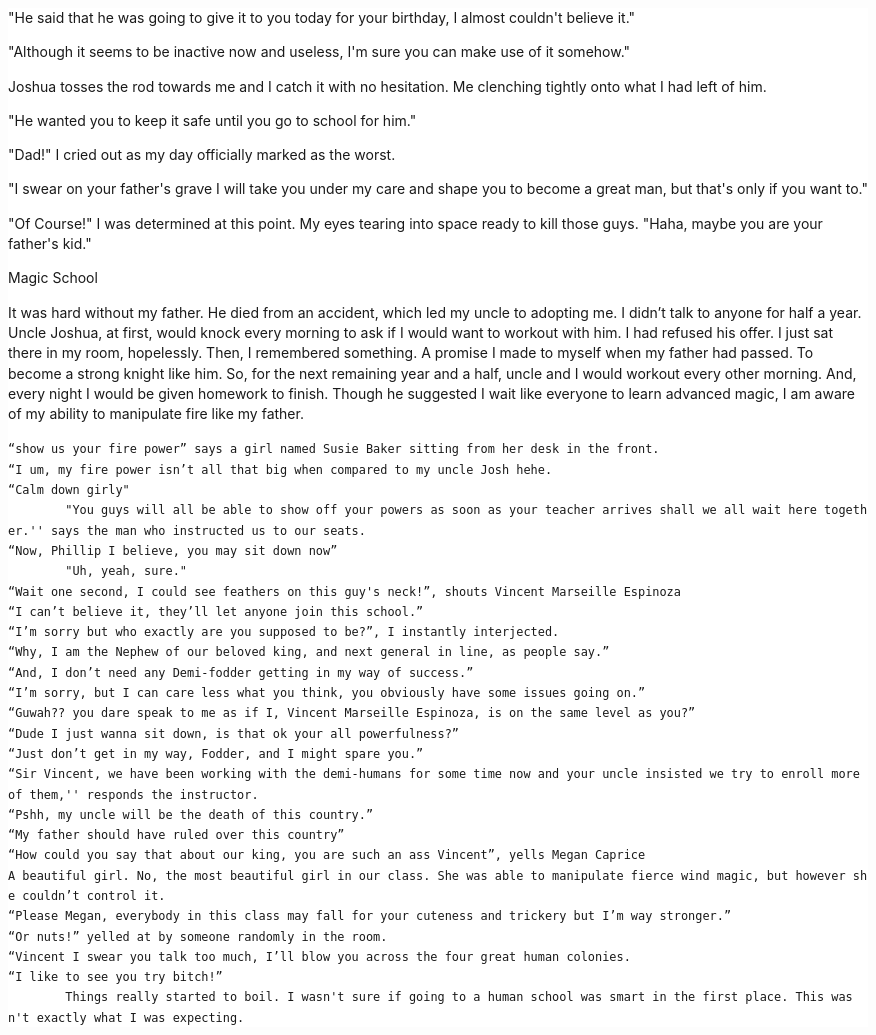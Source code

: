 "He said that he was going to give it to you today for your birthday, I almost couldn't believe it."

"Although it seems to be inactive now and useless, I'm sure you can make use of it somehow."

Joshua tosses the rod towards me and I catch it with no hesitation. Me clenching tightly onto what I had left of him.

"He wanted you to keep it safe until you go to school for him."

"Dad!" I cried out as my day officially marked as the worst.

"I swear on your father's grave I will take you under my care and shape you to become a great man, but that's only if you want to."

"Of Course!" 
I was determined at this point. My eyes tearing into space ready to kill those guys.
"Haha, maybe you are your father's kid."
















	
Magic School

It was hard without my father. He died from an accident, which led my uncle to adopting me. I didn’t talk to anyone for half a year. Uncle Joshua, at first, would knock every morning to ask if I would want to workout with him. I had refused his offer. I just sat there in my room, hopelessly. Then, I remembered something. A promise I made to myself when my father had passed. To become a strong knight like him. So, for the next remaining year and a half, uncle and I would workout every other morning. And, every night I would be given homework to finish. Though he suggested I wait like everyone to learn advanced magic, I am aware of my ability to manipulate fire like my father.

	“show us your fire power” says a girl named Susie Baker sitting from her desk in the front.
	“I um, my fire power isn’t all that big when compared to my uncle Josh hehe.
	“Calm down girly"
            "You guys will all be able to show off your powers as soon as your teacher arrives shall we all wait here together.'' says the man who instructed us to our seats.
	“Now, Phillip I believe, you may sit down now”
            "Uh, yeah, sure."
	“Wait one second, I could see feathers on this guy's neck!”, shouts Vincent Marseille Espinoza
	“I can’t believe it, they’ll let anyone join this school.”
	“I’m sorry but who exactly are you supposed to be?”, I instantly interjected. 
	“Why, I am the Nephew of our beloved king, and next general in line, as people say.”
	“And, I don’t need any Demi-fodder getting in my way of success.”
	“I’m sorry, but I can care less what you think, you obviously have some issues going on.”
	“Guwah?? you dare speak to me as if I, Vincent Marseille Espinoza, is on the same level as you?”
	“Dude I just wanna sit down, is that ok your all powerfulness?”
	“Just don’t get in my way, Fodder, and I might spare you.”
	“Sir Vincent, we have been working with the demi-humans for some time now and your uncle insisted we try to enroll more of them,'' responds the instructor.
	“Pshh, my uncle will be the death of this country.”
	“My father should have ruled over this country”
	“How could you say that about our king, you are such an ass Vincent”, yells Megan Caprice
	A beautiful girl. No, the most beautiful girl in our class. She was able to manipulate fierce wind magic, but however she couldn’t control it.
	“Please Megan, everybody in this class may fall for your cuteness and trickery but I’m way stronger.”
	“Or nuts!” yelled at by someone randomly in the room.
	“Vincent I swear you talk too much, I’ll blow you across the four great human colonies.
	“I like to see you try bitch!”
            Things really started to boil. I wasn't sure if going to a human school was smart in the first place. This wasn't exactly what I was expecting.
